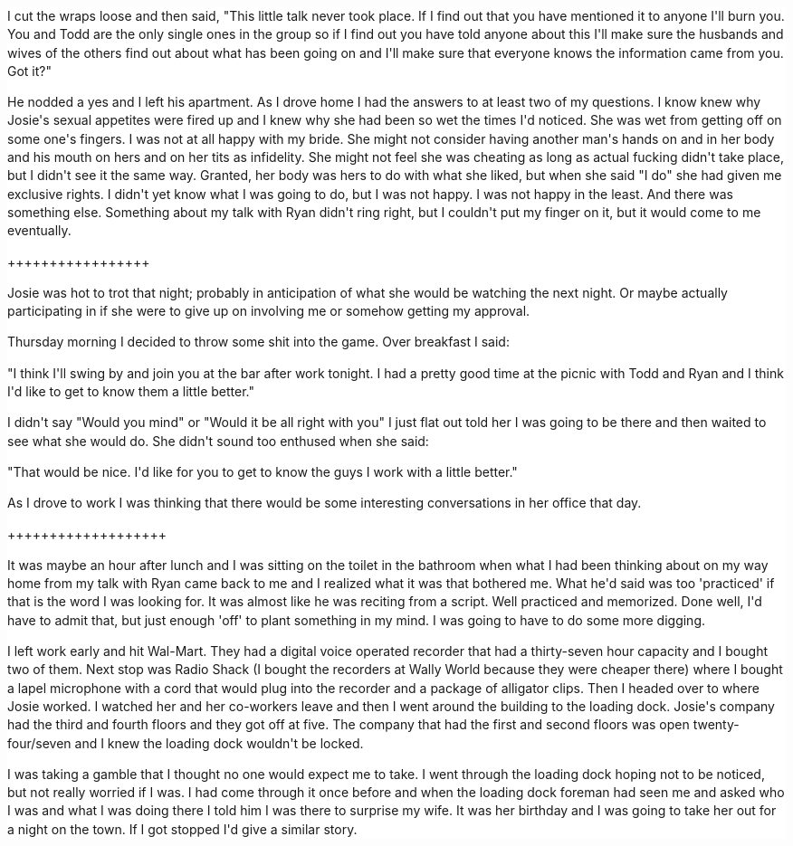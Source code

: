 I cut the wraps loose and then said, "This little talk never took place. If I find out that you have mentioned it to anyone I'll burn you. You and Todd are the only single ones in the group so if I find out you have told anyone about this I'll make sure the husbands and wives of the others find out about what has been going on and I'll make sure that everyone knows the information came from you. Got it?" 

He nodded a yes and I left his apartment. As I drove home I had the answers to at least two of my questions. I know knew why Josie's sexual appetites were fired up and I knew why she had been so wet the times I'd noticed. She was wet from getting off on some one's fingers. I was not at all happy with my bride. She might not consider having another man's hands on and in her body and his mouth on hers and on her tits as infidelity. She might not feel she was cheating as long as actual fucking didn't take place, but I didn't see it the same way. Granted, her body was hers to do with what she liked, but when she said "I do" she had given me exclusive rights. I didn't yet know what I was going to do, but I was not happy. I was not happy in the least. And there was something else. Something about my talk with Ryan didn't ring right, but I couldn't put my finger on it, but it would come to me eventually. 

+++++++++++++++++ 

Josie was hot to trot that night; probably in anticipation of what she would be watching the next night. Or maybe actually participating in if she were to give up on involving me or somehow getting my approval. 

Thursday morning I decided to throw some shit into the game. Over breakfast I said: 

"I think I'll swing by and join you at the bar after work tonight. I had a pretty good time at the picnic with Todd and Ryan and I think I'd like to get to know them a little better." 

I didn't say "Would you mind" or "Would it be all right with you" I just flat out told her I was going to be there and then waited to see what she would do. She didn't sound too enthused when she said: 

"That would be nice. I'd like for you to get to know the guys I work with a little better." 

As I drove to work I was thinking that there would be some interesting conversations in her office that day. 

+++++++++++++++++++ 

It was maybe an hour after lunch and I was sitting on the toilet in the bathroom when what I had been thinking about on my way home from my talk with Ryan came back to me and I realized what it was that bothered me. What he'd said was too 'practiced' if that is the word I was looking for. It was almost like he was reciting from a script. Well practiced and memorized. Done well, I'd have to admit that, but just enough 'off' to plant something in my mind. I was going to have to do some more digging. 

I left work early and hit Wal-Mart. They had a digital voice operated recorder that had a thirty-seven hour capacity and I bought two of them. Next stop was Radio Shack (I bought the recorders at Wally World because they were cheaper there) where I bought a lapel microphone with a cord that would plug into the recorder and a package of alligator clips. Then I headed over to where Josie worked. I watched her and her co-workers leave and then I went around the building to the loading dock. Josie's company had the third and fourth floors and they got off at five. The company that had the first and second floors was open twenty-four/seven and I knew the loading dock wouldn't be locked. 

I was taking a gamble that I thought no one would expect me to take. I went through the loading dock hoping not to be noticed, but not really worried if I was. I had come through it once before and when the loading dock foreman had seen me and asked who I was and what I was doing there I told him I was there to surprise my wife. It was her birthday and I was going to take her out for a night on the town. If I got stopped I'd give a similar story. 

